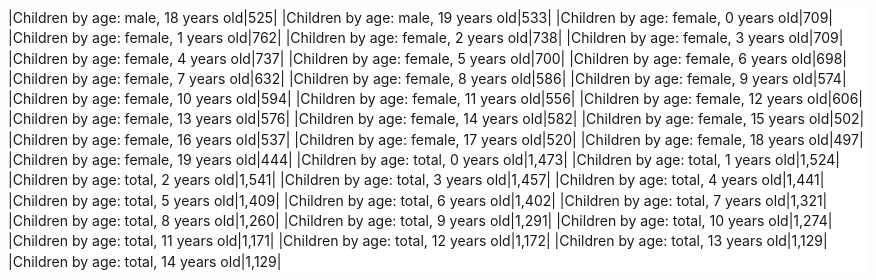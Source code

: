 |Children by age: male, 18 years old|525|
|Children by age: male, 19 years old|533|
|Children by age: female, 0 years old|709|
|Children by age: female, 1 years old|762|
|Children by age: female, 2 years old|738|
|Children by age: female, 3 years old|709|
|Children by age: female, 4 years old|737|
|Children by age: female, 5 years old|700|
|Children by age: female, 6 years old|698|
|Children by age: female, 7 years old|632|
|Children by age: female, 8 years old|586|
|Children by age: female, 9 years old|574|
|Children by age: female, 10 years old|594|
|Children by age: female, 11 years old|556|
|Children by age: female, 12 years old|606|
|Children by age: female, 13 years old|576|
|Children by age: female, 14 years old|582|
|Children by age: female, 15 years old|502|
|Children by age: female, 16 years old|537|
|Children by age: female, 17 years old|520|
|Children by age: female, 18 years old|497|
|Children by age: female, 19 years old|444|
|Children by age: total, 0 years old|1,473|
|Children by age: total, 1 years old|1,524|
|Children by age: total, 2 years old|1,541|
|Children by age: total, 3 years old|1,457|
|Children by age: total, 4 years old|1,441|
|Children by age: total, 5 years old|1,409|
|Children by age: total, 6 years old|1,402|
|Children by age: total, 7 years old|1,321|
|Children by age: total, 8 years old|1,260|
|Children by age: total, 9 years old|1,291|
|Children by age: total, 10 years old|1,274|
|Children by age: total, 11 years old|1,171|
|Children by age: total, 12 years old|1,172|
|Children by age: total, 13 years old|1,129|
|Children by age: total, 14 years old|1,129|